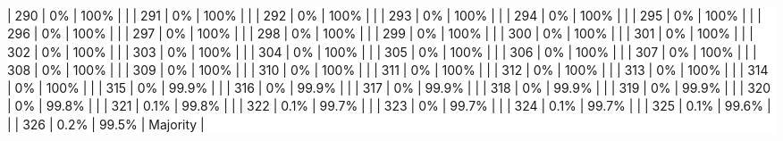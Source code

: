 | 290 | 0% | 100% |  |
| 291 | 0% | 100% |  |
| 292 | 0% | 100% |  |
| 293 | 0% | 100% |  |
| 294 | 0% | 100% |  |
| 295 | 0% | 100% |  |
| 296 | 0% | 100% |  |
| 297 | 0% | 100% |  |
| 298 | 0% | 100% |  |
| 299 | 0% | 100% |  |
| 300 | 0% | 100% |  |
| 301 | 0% | 100% |  |
| 302 | 0% | 100% |  |
| 303 | 0% | 100% |  |
| 304 | 0% | 100% |  |
| 305 | 0% | 100% |  |
| 306 | 0% | 100% |  |
| 307 | 0% | 100% |  |
| 308 | 0% | 100% |  |
| 309 | 0% | 100% |  |
| 310 | 0% | 100% |  |
| 311 | 0% | 100% |  |
| 312 | 0% | 100% |  |
| 313 | 0% | 100% |  |
| 314 | 0% | 100% |  |
| 315 | 0% | 99.9% |  |
| 316 | 0% | 99.9% |  |
| 317 | 0% | 99.9% |  |
| 318 | 0% | 99.9% |  |
| 319 | 0% | 99.9% |  |
| 320 | 0% | 99.8% |  |
| 321 | 0.1% | 99.8% |  |
| 322 | 0.1% | 99.7% |  |
| 323 | 0% | 99.7% |  |
| 324 | 0.1% | 99.7% |  |
| 325 | 0.1% | 99.6% |  |
| 326 | 0.2% | 99.5% | Majority |